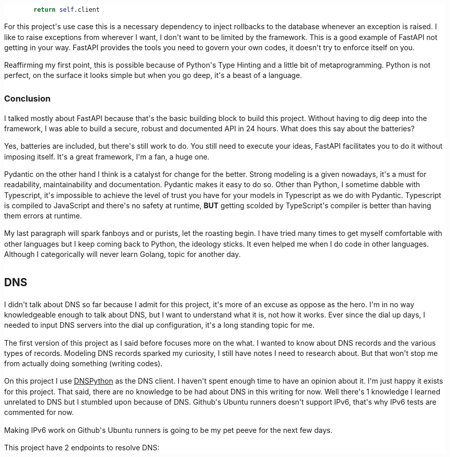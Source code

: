 ```python
        return self.client
```

For this project's use case this is a necessary dependency to inject rollbacks to the database whenever an exception is raised. I like to raise exceptions from wherever I want, I don't want to be limited by the framework. This is a good example of FastAPI not getting in your way. FastAPI provides the tools you need to govern your own codes, it doesn't try to enforce itself on you.

Reaffirming my first point, this is possible because of Python's Type Hinting and a little bit of metaprogramming. Python is not perfect, on the surface it looks simple but when you go deep, it's a beast of a language.

### Conclusion

I talked mostly about FastAPI because that's the basic building block to build this project. Without having to dig deep into the framework, I was able to build a secure, robust and documented API in 24 hours. What does this say about the batteries?

Yes, batteries are included, but there's still work to do. You still need to execute your ideas, FastAPI facilitates you to do it without imposing itself. It's a great framework, I'm a fan, a huge one.

Pydantic on the other hand I think is a catalyst for change for the better. Strong modeling is a given nowadays, it's a must for readability, maintainability and documentation. Pydantic makes it easy to do so. Other than Python, I sometime dabble with Typescript, it's impossible to achieve the level of trust you have for your models in Typescript as we do with Pydantic. Typescript is compiled to JavaScript and there's no safety at runtime, **BUT** getting scolded by TypeScript's compiler is better than having them errors at runtime.

My last paragraph will spark fanboys and or purists, let the roasting begin. I have tried many times to get myself comfortable with other languages but I keep coming back to Python, the ideology sticks. It even helped me when I do code in other languages. Although I categorically will never learn Golang, topic for another day.

## DNS

I didn't talk about DNS so far because I admit for this project, it's more of an excuse as oppose as the hero. I'm in no way knowledgeable enough to talk about DNS, but I want to understand what it is, not how it works. Ever since the dial up days, I needed to input DNS servers into the dial up configuration, it's a long standing topic for me.

The first version of this project as I said before focuses more on the what. I wanted to know about DNS records and the various types of records. Modeling DNS records sparked my curiosity, I still have notes I need to research about. But that won't stop me from actually doing something (writing codes).

On this project I use [DNSPython](https://www.dnspython.org/) as the DNS client. I haven't spent enough time to have an opinion about it. I'm just happy it exists for this project. That said, there are no knowledge to be had about DNS in this writing for now. Well there's 1 knowledge I learned unrelated to DNS but I stumbled upon because of DNS. Github's Ubuntu runners doesn't support IPv6, that's why IPv6 tests are commented for now.

Making IPv6 work on Github's Ubuntu runners is going to be my pet peeve for the next few days.

This project have 2 endpoints to resolve DNS:
